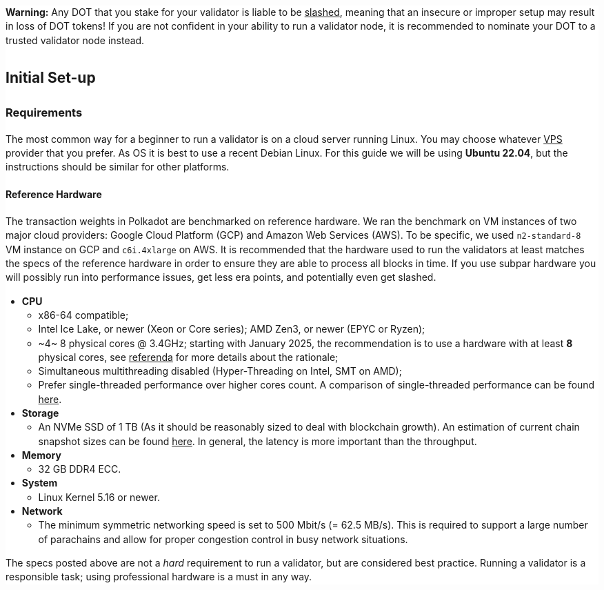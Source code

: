 **Warning:** Any DOT that you stake for your validator is liable to be
[slashed](../learn/learn-offenses.md), meaning that an insecure or improper setup may result in loss
of DOT tokens! If you are not confident in your ability to run a validator node, it is recommended
to nominate your DOT to a trusted validator node instead.

## Initial Set-up

### Requirements

The most common way for a beginner to run a validator is on a cloud server running Linux. You may
choose whatever [VPS](#note-about-vps) provider that you prefer. As OS it is best to use a recent
Debian Linux. For this guide we will be using **Ubuntu 22.04**, but the instructions should be
similar for other platforms.

#### Reference Hardware

The transaction weights in Polkadot are benchmarked on reference hardware. We ran the benchmark on
VM instances of two major cloud providers: Google Cloud Platform (GCP) and Amazon Web Services
(AWS). To be specific, we used `n2-standard-8` VM instance on GCP and `c6i.4xlarge` on AWS. It is
recommended that the hardware used to run the validators at least matches the specs of the reference
hardware in order to ensure they are able to process all blocks in time. If you use subpar hardware
you will possibly run into performance issues, get less era points, and potentially even get
slashed.

- **CPU**
  - x86-64 compatible;
  - Intel Ice Lake, or newer (Xeon or Core series); AMD Zen3, or newer (EPYC or Ryzen);
  - ~4~ 8 physical cores @ 3.4GHz; starting with January 2025, the recommendation is to use a
    hardware with at least **8** physical cores, see
    [referenda](https://polkadot.subsquare.io/referenda/1051) for more details about the rationale;
  - Simultaneous multithreading disabled (Hyper-Threading on Intel, SMT on AMD);
  - Prefer single-threaded performance over higher cores count. A comparison of single-threaded
    performance can be found [here](https://www.cpubenchmark.net/singleThread.html).
- **Storage**
  - An NVMe SSD of 1 TB (As it should be reasonably sized to deal with blockchain growth). An
    estimation of current chain snapshot sizes can be found
    [here](https://stakeworld.io/docs/dbsize). In general, the latency is more important than the
    throughput.
- **Memory**
  - 32 GB DDR4 ECC.
- **System**
  - Linux Kernel 5.16 or newer.
- **Network**
  - The minimum symmetric networking speed is set to 500 Mbit/s (= 62.5 MB/s). This is required to
    support a large number of parachains and allow for proper congestion control in busy network
    situations.

The specs posted above are not a _hard_ requirement to run a validator, but are considered best
practice. Running a validator is a responsible task; using professional hardware is a must in any
way.
